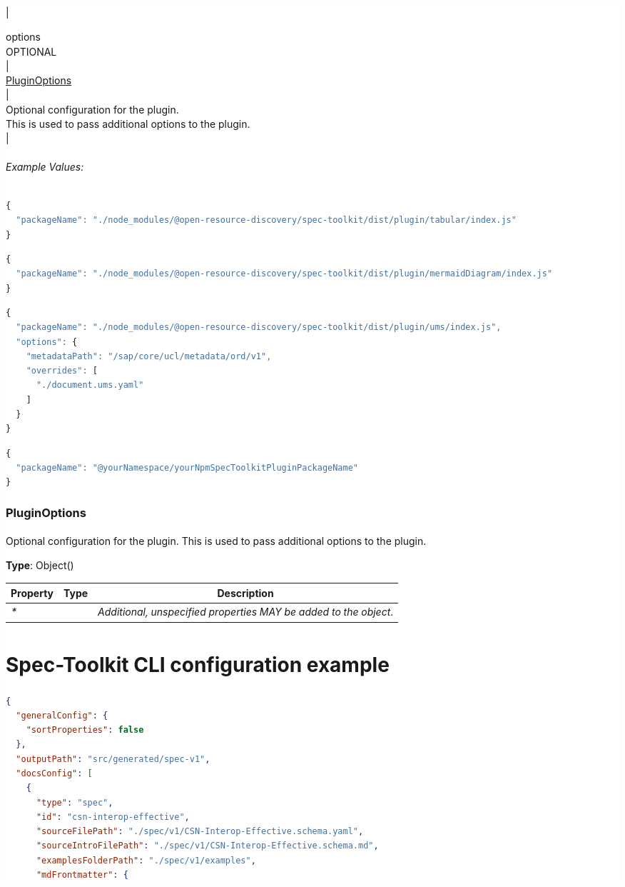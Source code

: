 |<div className="interface-property-name anchor" id="pluginconfigdata_options">options<br/><span className="optional">OPTIONAL</span><a className="hash-link" href="#pluginconfigdata_options" title="PluginConfigData.options"></a></div>|<div className="interface-property-type">[PluginOptions](#pluginoptions)</div>|<div className="interface-property-description">Optional configuration for the plugin.<br/>This is used to pass additional options to the plugin.</div>|


###### Example Values:


```js
{
  "packageName": "./node_modules/@open-resource-discovery/spec-toolkit/dist/plugin/tabular/index.js"
}
```


```js
{
  "packageName": "./node_modules/@open-resource-discovery/spec-toolkit/dist/plugin/mermaidDiagram/index.js"
}
```


```js
{
  "packageName": "./node_modules/@open-resource-discovery/spec-toolkit/dist/plugin/ums/index.js",
  "options": {
    "metadataPath": "/sap/core/ucl/metadata/ord/v1",
    "overrides": [
      "./document.ums.yaml"
    ]
  }
}
```


```js
{
  "packageName": "@yourNamespace/yourNpmSpecToolkitPluginPackageName"
}
```


### PluginOptions

Optional configuration for the plugin.
This is used to pass additional options to the plugin.

**Type**: Object()

| Property | Type | Description |
| -------- | ---- | ----------- |
| <i>*</i> | | <i>Additional, unspecified properties MAY be added to the object</i>. |

# Spec-Toolkit CLI configuration example

```json
{
  "generalConfig": {
    "sortProperties": false
  },
  "outputPath": "src/generated/spec-v1",
  "docsConfig": [
    {
      "type": "spec",
      "id": "csn-interop-effective",
      "sourceFilePath": "./spec/v1/CSN-Interop-Effective.schema.yaml",
      "sourceIntroFilePath": "./spec/v1/CSN-Interop-Effective.schema.md",
      "examplesFolderPath": "./spec/v1/examples",
      "mdFrontmatter": {
```